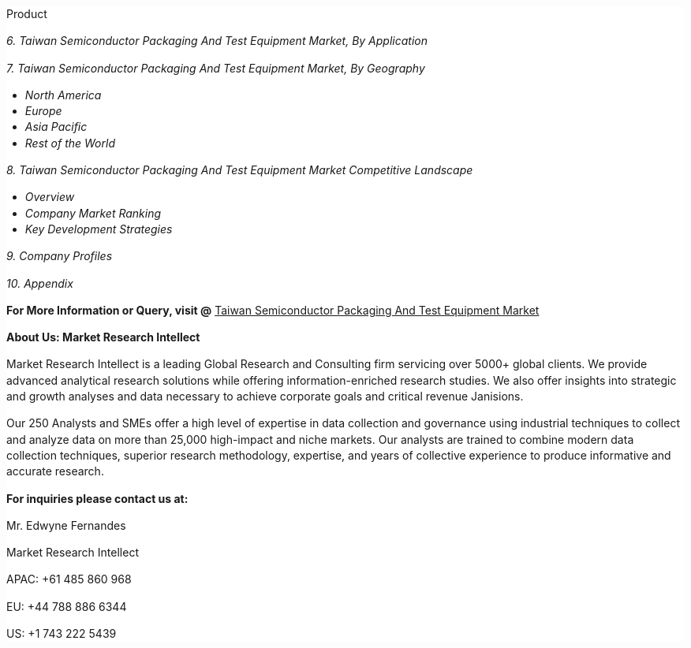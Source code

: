 Product</span></em></p><p><em><span class="font-[700]">6. Taiwan Semiconductor Packaging And Test Equipment Market, By Application</span></em></p><p><em><span class="font-[700]">7. Taiwan Semiconductor Packaging And Test Equipment Market, By Geography</span></em></p><ul><li><em><span class="">North America</span></em></li><li><em><span class="">Europe</span></em></li><li><em><span class="">Asia Pacific</span></em></li><li><em><span class="">Rest of the World</span></em></li></ul><p><em><span class="font-[700]">8. Taiwan Semiconductor Packaging And Test Equipment Market Competitive Landscape</span></em></p><ul><li><em><span class="">Overview</span></em></li><li><em><span class="">Company Market Ranking</span></em></li><li><em><span class="">Key Development Strategies</span></em></li></ul><p><em><span class="font-[700]">9. Company Profiles</span></em></p><p><em><span class="font-[700]">10. Appendix</span></em></p><p><span class="font-[700]"><strong>For More Information or Query, visit&nbsp;@</strong>&nbsp;</span><span class="font-[700]"><a href="https://www.marketresearchintellect.com/product/taiwan-semiconductor-packaging-and-test-equipment-market-size-and-forecast/?utm_source=Linkedin&utm_medium=842" target="_blank" data-tracking-control-name="article-ssr-frontend-pulse_little-text-block" data-tracking-will-navigate="" data-test-link="">Taiwan Semiconductor Packaging And Test Equipment Market</a></span></p><p><strong><span class="font-[700]">About Us: Market Research Intellect</span></strong></p><p><span class="">Market Research Intellect is a leading Global Research and Consulting firm servicing over 5000+ global clients. We provide advanced analytical research solutions while offering information-enriched research studies.&nbsp;</span>We also offer insights into strategic and growth analyses and data necessary to achieve corporate goals and critical revenue Janisions.</p><p><span class="">Our 250 Analysts and SMEs offer a high level of expertise in data collection and governance using industrial techniques to collect and analyze data on more than 25,000 high-impact and niche markets. Our analysts are trained to combine modern data collection techniques, superior research methodology, expertise, and years of collective experience to produce informative and accurate research.</span></p><p><strong>For inquiries please contact us at:</strong></p><p>Mr. Edwyne Fernandes</p><p>Market Research Intellect</p><p>APAC: +61 485 860 968</p><p>EU: +44 788 886 6344</p><p>US: +1 743 222 5439</p>
